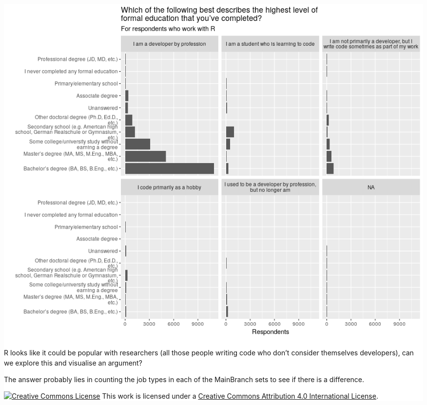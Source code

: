 ![](Walkthrough_files/figure-gfm/question-1.png)

R looks like it could be popular with researchers (all those people
writing code who don’t consider themselves developers), can we explore
this and visualise an argument?

The answer probably lies in counting the job types in each of the
MainBranch sets to see if there is a difference.

[![Creative Commons
License](https://i.creativecommons.org/l/by/4.0/88x31.png)](http://creativecommons.org/licenses/by/4.0/)
This work is licensed under a [Creative Commons Attribution 4.0
International License](http://creativecommons.org/licenses/by/4.0/).
